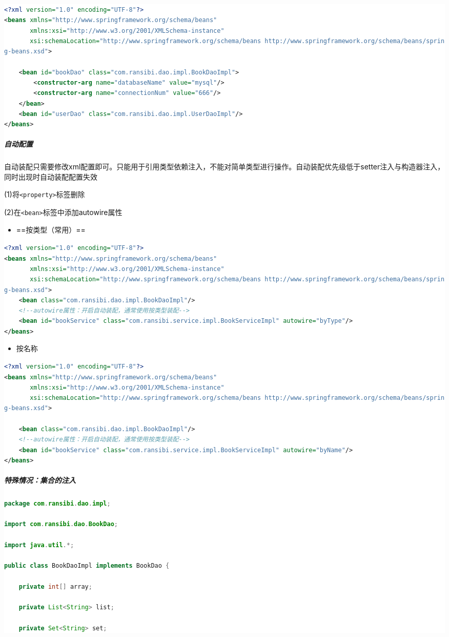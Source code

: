 ```xml
<?xml version="1.0" encoding="UTF-8"?>
<beans xmlns="http://www.springframework.org/schema/beans"
       xmlns:xsi="http://www.w3.org/2001/XMLSchema-instance"
       xsi:schemaLocation="http://www.springframework.org/schema/beans http://www.springframework.org/schema/beans/spring-beans.xsd">

    <bean id="bookDao" class="com.ransibi.dao.impl.BookDaoImpl">
        <constructor-arg name="databaseName" value="mysql"/>
        <constructor-arg name="connectionNum" value="666"/>
    </bean>
    <bean id="userDao" class="com.ransibi.dao.impl.UserDaoImpl"/>
</beans>
```



##### 自动配置

自动装配只需要修改xml配置即可。只能用于引用类型依赖注入，不能对简单类型进行操作。自动装配优先级低于setter注入与构造器注入，同时出现时自动装配配置失效

(1)将`<property>`标签删除

(2)在`<bean>`标签中添加autowire属性

* ==按类型（常用）==

```xml
<?xml version="1.0" encoding="UTF-8"?>
<beans xmlns="http://www.springframework.org/schema/beans"
       xmlns:xsi="http://www.w3.org/2001/XMLSchema-instance"
       xsi:schemaLocation="http://www.springframework.org/schema/beans http://www.springframework.org/schema/beans/spring-beans.xsd">
    <bean class="com.ransibi.dao.impl.BookDaoImpl"/>
    <!--autowire属性：开启自动装配，通常使用按类型装配-->
    <bean id="bookService" class="com.ransibi.service.impl.BookServiceImpl" autowire="byType"/>
</beans>
```

* 按名称

```xml
<?xml version="1.0" encoding="UTF-8"?>
<beans xmlns="http://www.springframework.org/schema/beans"
       xmlns:xsi="http://www.w3.org/2001/XMLSchema-instance"
       xsi:schemaLocation="http://www.springframework.org/schema/beans http://www.springframework.org/schema/beans/spring-beans.xsd">

    <bean class="com.ransibi.dao.impl.BookDaoImpl"/>
    <!--autowire属性：开启自动装配，通常使用按类型装配-->
    <bean id="bookService" class="com.ransibi.service.impl.BookServiceImpl" autowire="byName"/>
</beans>
```

##### 特殊情况：集合的注入

```java
package com.ransibi.dao.impl;

import com.ransibi.dao.BookDao;

import java.util.*;

public class BookDaoImpl implements BookDao {

    private int[] array;

    private List<String> list;

    private Set<String> set;
```